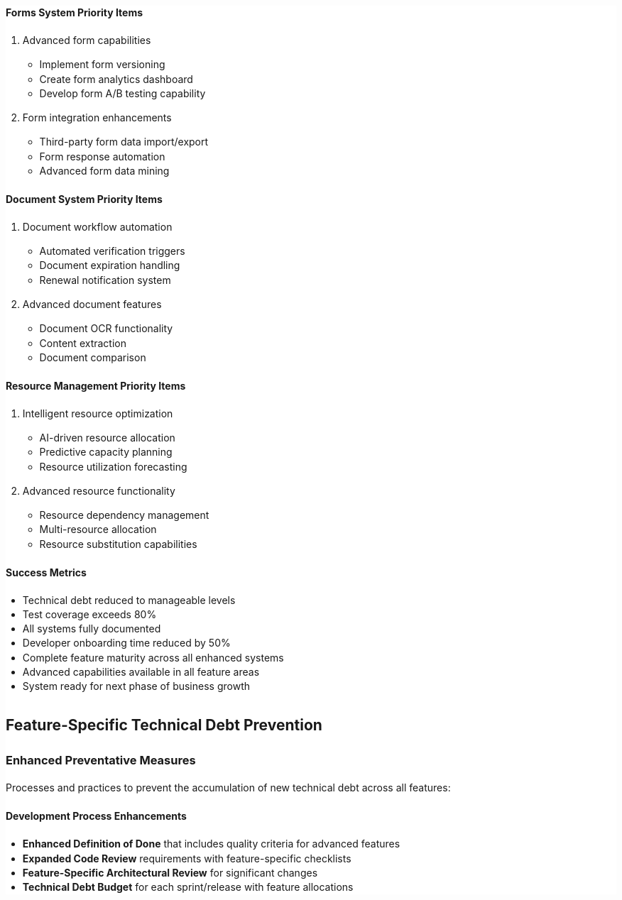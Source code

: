 #### Forms System Priority Items
1. Advanced form capabilities
   - Implement form versioning
   - Create form analytics dashboard
   - Develop form A/B testing capability

2. Form integration enhancements
   - Third-party form data import/export
   - Form response automation
   - Advanced form data mining

#### Document System Priority Items
1. Document workflow automation
   - Automated verification triggers
   - Document expiration handling
   - Renewal notification system

2. Advanced document features
   - Document OCR functionality
   - Content extraction
   - Document comparison

#### Resource Management Priority Items
1. Intelligent resource optimization
   - AI-driven resource allocation
   - Predictive capacity planning
   - Resource utilization forecasting

2. Advanced resource functionality
   - Resource dependency management
   - Multi-resource allocation
   - Resource substitution capabilities

#### Success Metrics
- Technical debt reduced to manageable levels
- Test coverage exceeds 80%
- All systems fully documented
- Developer onboarding time reduced by 50%
- Complete feature maturity across all enhanced systems
- Advanced capabilities available in all feature areas
- System ready for next phase of business growth

## Feature-Specific Technical Debt Prevention

### Enhanced Preventative Measures

Processes and practices to prevent the accumulation of new technical debt across all features:

#### Development Process Enhancements
- **Enhanced Definition of Done** that includes quality criteria for advanced features
- **Expanded Code Review** requirements with feature-specific checklists
- **Feature-Specific Architectural Review** for significant changes
- **Technical Debt Budget** for each sprint/release with feature allocations
